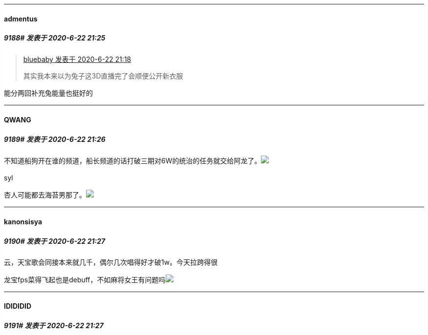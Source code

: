 -----

####  admentus  
##### 9188#       发表于 2020-6-22 21:25



<blockquote><a href="httphttps://bbs.saraba1st.com/2b/forum.php?mod=redirect&amp;goto=findpost&amp;pid=47909533&amp;ptid=1941579" target="_blank">bluebaby 发表于 2020-6-22 21:18</a>

其实我本来以为兔子这3D直播完了会顺便公开新衣服</blockquote>
能分两回补充兔能量也挺好的







-----

####  QWANG  
##### 9189#       发表于 2020-6-22 21:26




不知道船狗开在谁的频道，船长频道的话打破三期对6W的统治的任务就交给阿龙了。<img src="https://static.saraba1st.com/image/smiley/face2017/067.png" referrerpolicy="no-referrer">

syl

杏人可能都去海苔男那了。<img src="https://static.saraba1st.com/image/smiley/face2017/067.png" referrerpolicy="no-referrer">







-----

####  kanonsisya  
##### 9190#       发表于 2020-6-22 21:27




云，天宝歌会同接本来就几千，偶尔几次唱得好才破1w。今天拉跨得很

龙宝fps菜得飞起也是debuff，不如麻将女王有问题吗<img src="https://static.saraba1st.com/image/smiley/face2017/067.png" referrerpolicy="no-referrer">







-----

####  IDIDIDID  
##### 9191#       发表于 2020-6-22 21:27



